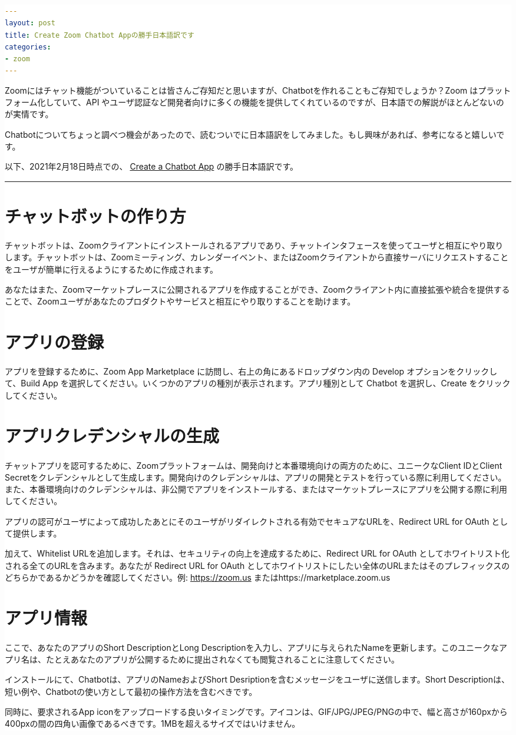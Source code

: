 ```yaml
---
layout: post
title: Create Zoom Chatbot Appの勝手日本語訳です
categories:
- zoom
---
```


Zoomにはチャット機能がついていることは皆さんご存知だと思いますが、Chatbotを作れることもご存知でしょうか？Zoom はプラットフォーム化していて、API やユーザ認証など開発者向けに多くの機能を提供してくれているのですが、日本語での解説がほとんどないのが実情です。

Chatbotについてちょっと調べつ機会があったので、読むついでに日本語訳をしてみました。もし興味があれば、参考になると嬉しいです。

以下、2021年2月18日時点での、 [Create a Chatbot App](https://marketplace.zoom.us/docs/guides/build/chatbot-app) の勝手日本語訳です。

---
  
# チャットボットの作り方

チャットボットは、Zoomクライアントにインストールされるアプリであり、チャットインタフェースを使ってユーザと相互にやり取りします。チャットボットは、Zoomミーティング、カレンダーイベント、またはZoomクライアントから直接サーバにリクエストすることをユーザが簡単に行えるようにするために作成されます。

あなたはまた、Zoomマーケットプレースに公開されるアプリを作成することができ、Zoomクライアント内に直接拡張や統合を提供することで、Zoomユーザがあなたのプロダクトやサービスと相互にやり取りすることを助けます。
# アプリの登録

アプリを登録するために、Zoom App Marketplace に訪問し、右上の角にあるドロップダウン内の Develop オプションをクリックして、Build App を選択してください。いくつかのアプリの種別が表示されます。アプリ種別として Chatbot を選択し、Create をクリックしてください。
# アプリクレデンシャルの生成

チャットアプリを認可するために、Zoomプラットフォームは、開発向けと本番環境向けの両方のために、ユニークなClient IDとClient Secretをクレデンシャルとして生成します。開発向けのクレデンシャルは、アプリの開発とテストを行っている際に利用してください。また、本番環境向けのクレデンシャルは、非公開でアプリをインストールする、またはマーケットプレースにアプリを公開する際に利用してください。

アプリの認可がユーザによって成功したあとにそのユーザがリダイレクトされる有効でセキュアなURLを、Redirect URL for OAuth として提供します。

加えて、Whitelist URLを追加します。それは、セキュリティの向上を達成するために、Redirect URL for OAuth としてホワイトリスト化される全てのURLを含みます。あなたが Redirect URL for OAuth としてホワイトリストにしたい全体のURLまたはそのプレフィックスのどちらかであるかどうかを確認してください。例: https://zoom.us またはhttps://marketplace.zoom.us
# アプリ情報

ここで、あなたのアプリのShort DescriptionとLong Descriptionを入力し、アプリに与えられたNameを更新します。このユニークなアプリ名は、たとえあなたのアプリが公開するために提出されなくても閲覧されることに注意してください。

インストールにて、Chatbotは、アプリのNameおよびShort Desriptionを含むメッセージをユーザに送信します。Short Descriptionは、短い例や、Chatbotの使い方として最初の操作方法を含むべきです。

同時に、要求されるApp iconをアップロードする良いタイミングです。アイコンは、GIF/JPG/JPEG/PNGの中で、幅と高さが160pxから400pxの間の四角い画像であるべきです。1MBを超えるサイズではいけません。
